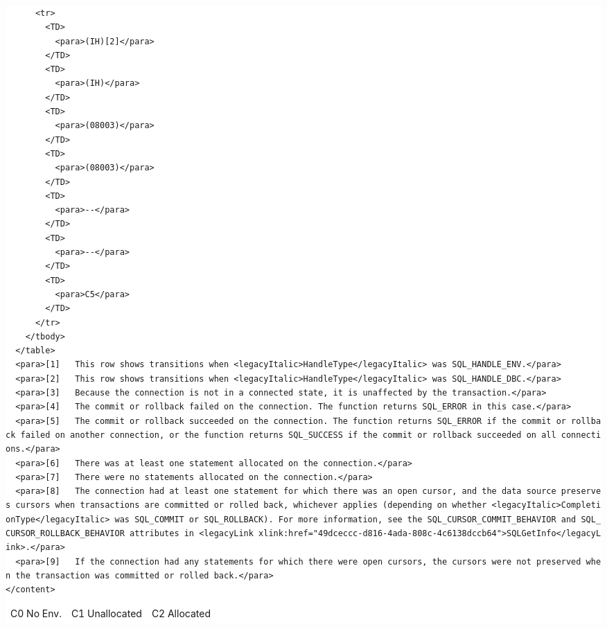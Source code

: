           <tr>
            <TD>
              <para>(IH)[2]</para>
            </TD>
            <TD>
              <para>(IH)</para>
            </TD>
            <TD>
              <para>(08003)</para>
            </TD>
            <TD>
              <para>(08003)</para>
            </TD>
            <TD>
              <para>--</para>
            </TD>
            <TD>
              <para>--</para>
            </TD>
            <TD>
              <para>C5</para>
            </TD>
          </tr>
        </tbody>
      </table>
      <para>[1]   This row shows transitions when <legacyItalic>HandleType</legacyItalic> was SQL_HANDLE_ENV.</para>
      <para>[2]   This row shows transitions when <legacyItalic>HandleType</legacyItalic> was SQL_HANDLE_DBC.</para>
      <para>[3]   Because the connection is not in a connected state, it is unaffected by the transaction.</para>
      <para>[4]   The commit or rollback failed on the connection. The function returns SQL_ERROR in this case.</para>
      <para>[5]   The commit or rollback succeeded on the connection. The function returns SQL_ERROR if the commit or rollback failed on another connection, or the function returns SQL_SUCCESS if the commit or rollback succeeded on all connections.</para>
      <para>[6]   There was at least one statement allocated on the connection.</para>
      <para>[7]   There were no statements allocated on the connection.</para>
      <para>[8]   The connection had at least one statement for which there was an open cursor, and the data source preserves cursors when transactions are committed or rolled back, whichever applies (depending on whether <legacyItalic>CompletionType</legacyItalic> was SQL_COMMIT or SQL_ROLLBACK). For more information, see the SQL_CURSOR_COMMIT_BEHAVIOR and SQL_CURSOR_ROLLBACK_BEHAVIOR attributes in <legacyLink xlink:href="49dceccc-d816-4ada-808c-4c6138dccb64">SQLGetInfo</legacyLink>.</para>
      <para>[9]   If the connection had any statements for which there were open cursors, the cursors were not preserved when the transaction was committed or rolled back.</para>
    </content>
  </section>
  <section>
    <title>SQLExecDirect and SQLExecute</title>
    <content>
      <table xmlns:caps="http://schemas.microsoft.com/build/caps/2013/11">
        <thead>
          <tr>
            <TD>
              <para>C0 </para>
              <para>No Env.</para>
            </TD>
            <TD>
              <para>C1</para>
              <para>Unallocated</para>
            </TD>
            <TD>
              <para>C2</para>
              <para>Allocated</para>